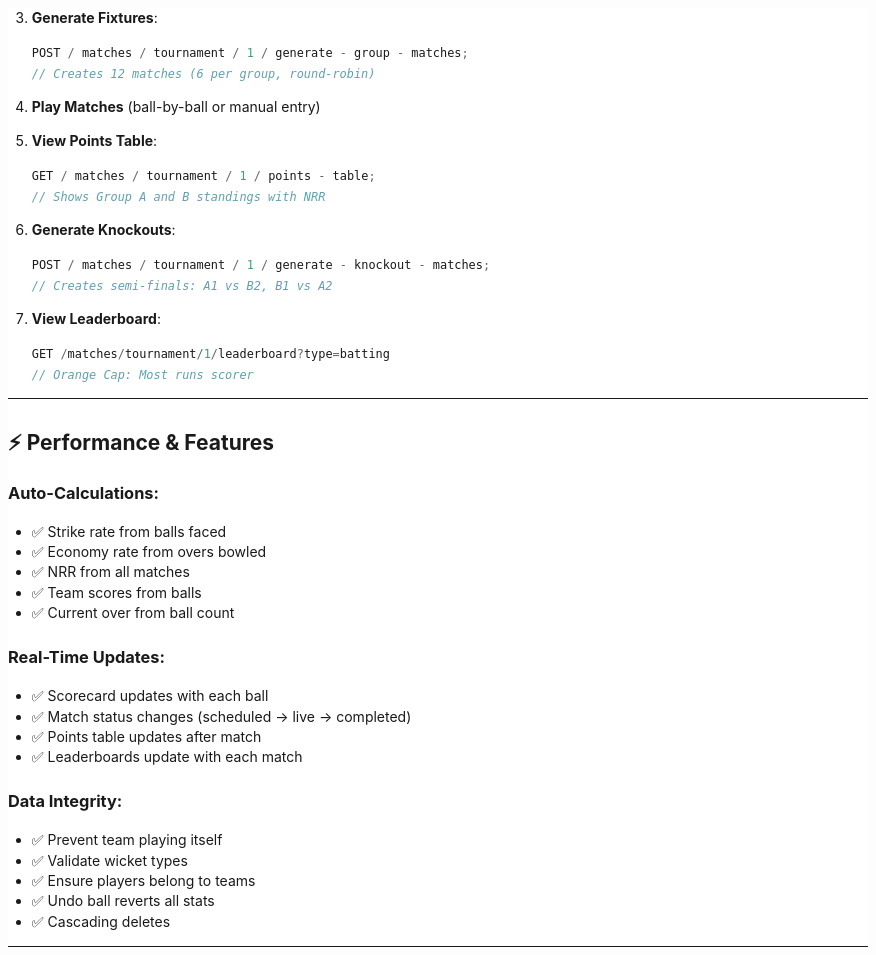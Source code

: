 3. **Generate Fixtures**:

   ```javascript
   POST / matches / tournament / 1 / generate - group - matches;
   // Creates 12 matches (6 per group, round-robin)
   ```

4. **Play Matches** (ball-by-ball or manual entry)

5. **View Points Table**:

   ```javascript
   GET / matches / tournament / 1 / points - table;
   // Shows Group A and B standings with NRR
   ```

6. **Generate Knockouts**:

   ```javascript
   POST / matches / tournament / 1 / generate - knockout - matches;
   // Creates semi-finals: A1 vs B2, B1 vs A2
   ```

7. **View Leaderboard**:
   ```javascript
   GET /matches/tournament/1/leaderboard?type=batting
   // Orange Cap: Most runs scorer
   ```

---

## ⚡ **Performance & Features**

### Auto-Calculations:

- ✅ Strike rate from balls faced
- ✅ Economy rate from overs bowled
- ✅ NRR from all matches
- ✅ Team scores from balls
- ✅ Current over from ball count

### Real-Time Updates:

- ✅ Scorecard updates with each ball
- ✅ Match status changes (scheduled → live → completed)
- ✅ Points table updates after match
- ✅ Leaderboards update with each match

### Data Integrity:

- ✅ Prevent team playing itself
- ✅ Validate wicket types
- ✅ Ensure players belong to teams
- ✅ Undo ball reverts all stats
- ✅ Cascading deletes

---